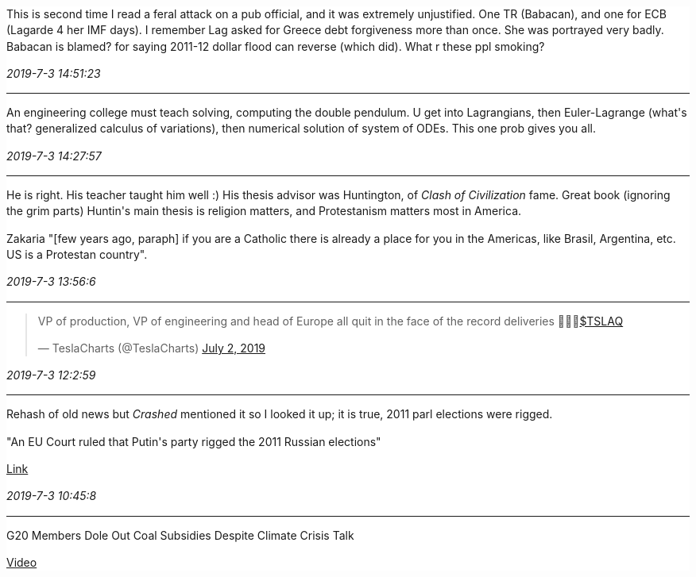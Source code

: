 This is second time I read a feral attack on a pub official, and it
was extremely unjustified. One TR (Babacan), and one for ECB (Lagarde
4 her IMF days). I remember Lag asked for Greece debt forgiveness more
than once. She was portrayed very badly. Babacan is blamed? for saying
2011-12 dollar flood can reverse (which did). What r these ppl
smoking?

*2019-7-3 14:51:23*

---

An engineering college must teach solving, computing the double
pendulum. U get into Lagrangians, then Euler-Lagrange (what's that?
generalized calculus of variations), then numerical solution of system
of ODEs. This one prob gives you all.

*2019-7-3 14:27:57*

---

He is right. His teacher taught him well :) His thesis advisor was
Huntington, of *Clash of Civilization* fame. Great book (ignoring the
grim parts) Huntin's main thesis is religion matters, and Protestanism
matters most in America.

Zakaria "[few years ago, paraph] if you are a Catholic there is
already a place for you in the Americas, like Brasil, Argentina,
etc. US is a Protestan country".

*2019-7-3 13:56:6*

---

<blockquote class="twitter-tweet"><p lang="en" dir="ltr">VP of production, VP of engineering and head of Europe all quit in the face of the record deliveries 🤔🤔🤔<a href="https://twitter.com/search?q=%24TSLAQ&amp;src=ctag&amp;ref_src=twsrc%5Etfw">$TSLAQ</a></p>&mdash; TeslaCharts (@TeslaCharts) <a href="https://twitter.com/TeslaCharts/status/1146164940274900992?ref_src=twsrc%5Etfw">July 2, 2019</a></blockquote> <script async src="https://platform.twitter.com/widgets.js" charset="utf-8"></script>

*2019-7-3 12:2:59*

---

Rehash of old news but *Crashed* mentioned it so I looked it up; it is
true, 2011 parl elections were rigged.

"An EU Court ruled that Putin's party rigged the 2011 Russian elections"

[Link](https://www.businessinsider.com/eu-court-putins-party-rigged-the-2011-russian-elections-2017-6)

*2019-7-3 10:45:8*

---

G20 Members Dole Out Coal Subsidies Despite Climate Crisis Talk

[Video](https://youtu.be/qU7X-E38Yqg?t=81)
